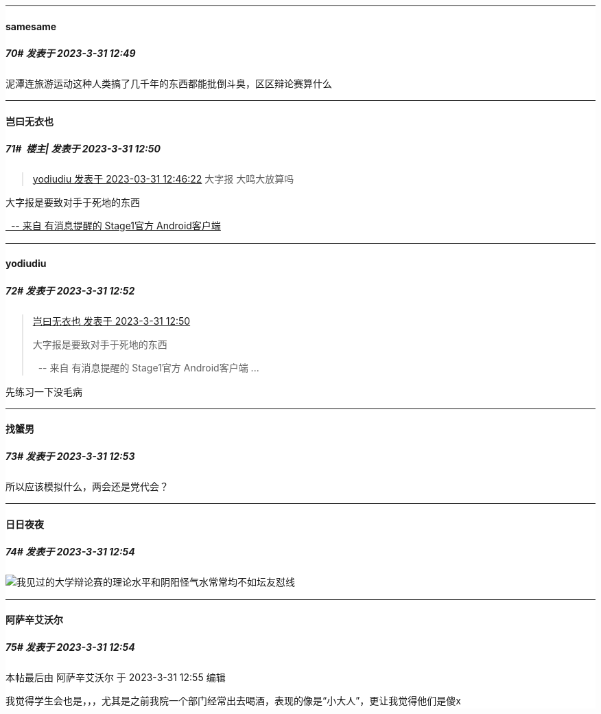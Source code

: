 *****

####  samesame  
##### 70#       发表于 2023-3-31 12:49

泥潭连旅游运动这种人类搞了几千年的东西都能批倒斗臭，区区辩论赛算什么

*****

####  岂曰无衣也  
##### 71#         楼主| 发表于 2023-3-31 12:50

<blockquote><a href="httphttps://bbs.saraba1st.com/2b/forum.php?mod=redirect&amp;goto=findpost&amp;pid=60284664&amp;ptid=2126771" target="_blank">yodiudiu 发表于 2023-03-31 12:46:22</a>
大字报 大鸣大放算吗</blockquote>大字报是要致对手于死地的东西

[  -- 来自 有消息提醒的 Stage1官方 Android客户端](https://www.coolapk.com/apk/140634)


*****

####  yodiudiu  
##### 72#       发表于 2023-3-31 12:52

<blockquote><a href="httphttps://bbs.saraba1st.com/2b/forum.php?mod=redirect&amp;goto=findpost&amp;pid=60284700&amp;ptid=2126771" target="_blank">岂曰无衣也 发表于 2023-3-31 12:50</a>

大字报是要致对手于死地的东西

  -- 来自 有消息提醒的 Stage1官方 Android客户端 ...</blockquote>
先练习一下没毛病

*****

####  找蟹男  
##### 73#       发表于 2023-3-31 12:53

所以应该模拟什么，两会还是党代会？

*****

####  日日夜夜  
##### 74#       发表于 2023-3-31 12:54

<img src="https://static.saraba1st.com/image/smiley/face2017/066.png" referrerpolicy="no-referrer">我见过的大学辩论赛的理论水平和阴阳怪气水常常均不如坛友怼线

*****

####  阿萨辛艾沃尔  
##### 75#       发表于 2023-3-31 12:54

 本帖最后由 阿萨辛艾沃尔 于 2023-3-31 12:55 编辑 

我觉得学生会也是，，，尤其是之前我院一个部门经常出去喝酒，表现的像是“小大人”，更让我觉得他们是傻x
